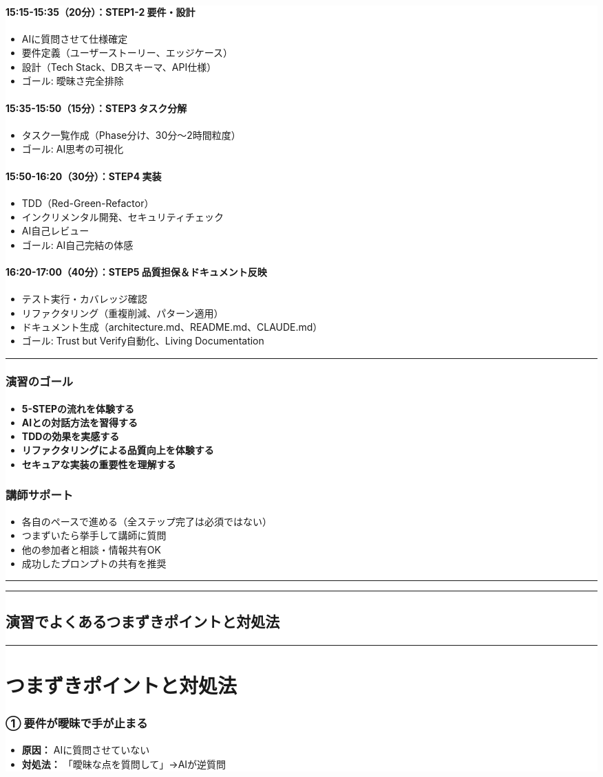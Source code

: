 #### 15:15-15:35（20分）：STEP1-2 要件・設計
- AIに質問させて仕様確定
- 要件定義（ユーザーストーリー、エッジケース）
- 設計（Tech Stack、DBスキーマ、API仕様）
- ゴール: 曖昧さ完全排除

#### 15:35-15:50（15分）：STEP3 タスク分解
- タスク一覧作成（Phase分け、30分〜2時間粒度）
- ゴール: AI思考の可視化

#### 15:50-16:20（30分）：STEP4 実装
- TDD（Red-Green-Refactor）
- インクリメンタル開発、セキュリティチェック
- AI自己レビュー
- ゴール: AI自己完結の体感

#### 16:20-17:00（40分）：STEP5 品質担保＆ドキュメント反映
- テスト実行・カバレッジ確認
- リファクタリング（重複削減、パターン適用）
- ドキュメント生成（architecture.md、README.md、CLAUDE.md）
- ゴール: Trust but Verify自動化、Living Documentation

---

### 演習のゴール
- **5-STEPの流れを体験する**
- **AIとの対話方法を習得する**
- **TDDの効果を実感する**
- **リファクタリングによる品質向上を体験する**
- **セキュアな実装の重要性を理解する**

### 講師サポート
- 各自のペースで進める（全ステップ完了は必須ではない）
- つまずいたら挙手して講師に質問
- 他の参加者と相談・情報共有OK
- 成功したプロンプトの共有を推奨

---

---



## 演習でよくあるつまずきポイントと対処法

---



# つまずきポイントと対処法

### ① 要件が曖昧で手が止まる
- **原因：** AIに質問させていない
- **対処法：** 「曖昧な点を質問して」→AIが逆質問
